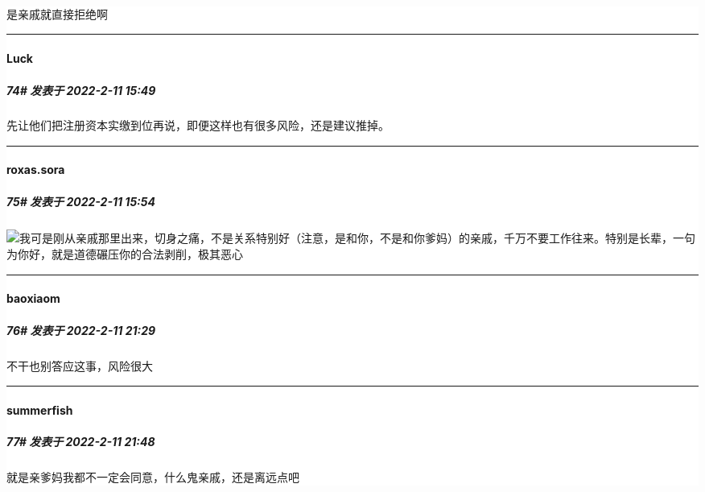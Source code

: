 是亲戚就直接拒绝啊



*****

####  Luck  
##### 74#       发表于 2022-2-11 15:49

先让他们把注册资本实缴到位再说，即便这样也有很多风险，还是建议推掉。

*****

####  roxas.sora  
##### 75#       发表于 2022-2-11 15:54

<img src="https://static.saraba1st.com/image/smiley/face2017/067.png" referrerpolicy="no-referrer">我可是刚从亲戚那里出来，切身之痛，不是关系特别好（注意，是和你，不是和你爹妈）的亲戚，千万不要工作往来。特别是长辈，一句为你好，就是道德碾压你的合法剥削，极其恶心



*****

####  baoxiaom  
##### 76#       发表于 2022-2-11 21:29

不干也别答应这事，风险很大



*****

####  summerfish  
##### 77#       发表于 2022-2-11 21:48

就是亲爹妈我都不一定会同意，什么鬼亲戚，还是离远点吧

